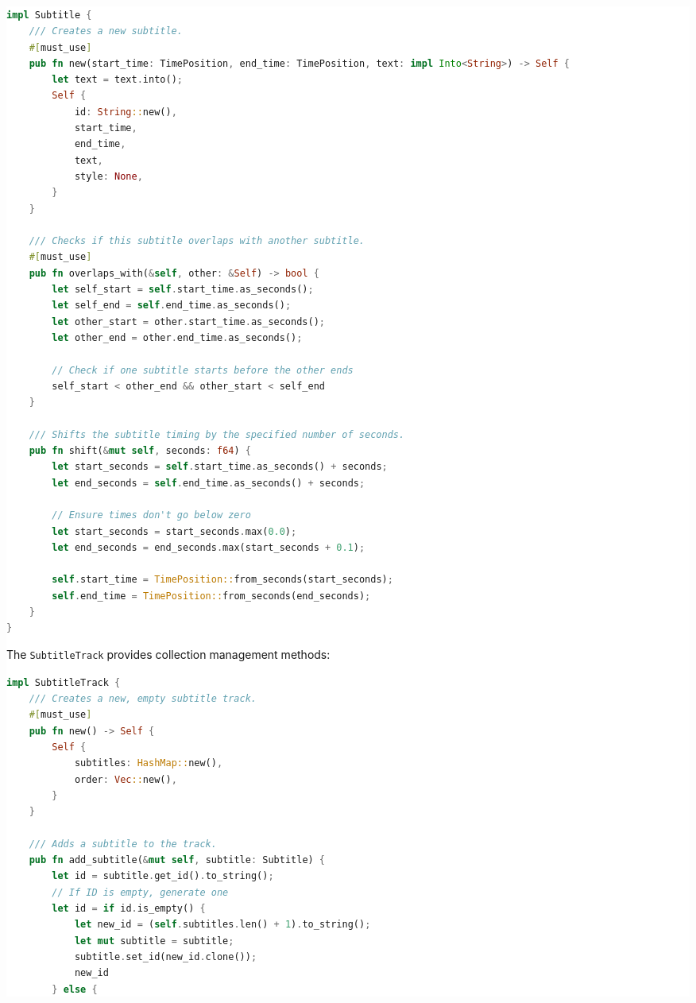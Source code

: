 ```rust
impl Subtitle {
    /// Creates a new subtitle.
    #[must_use]
    pub fn new(start_time: TimePosition, end_time: TimePosition, text: impl Into<String>) -> Self {
        let text = text.into();
        Self {
            id: String::new(),
            start_time,
            end_time,
            text,
            style: None,
        }
    }
    
    /// Checks if this subtitle overlaps with another subtitle.
    #[must_use]
    pub fn overlaps_with(&self, other: &Self) -> bool {
        let self_start = self.start_time.as_seconds();
        let self_end = self.end_time.as_seconds();
        let other_start = other.start_time.as_seconds();
        let other_end = other.end_time.as_seconds();

        // Check if one subtitle starts before the other ends
        self_start < other_end && other_start < self_end
    }
    
    /// Shifts the subtitle timing by the specified number of seconds.
    pub fn shift(&mut self, seconds: f64) {
        let start_seconds = self.start_time.as_seconds() + seconds;
        let end_seconds = self.end_time.as_seconds() + seconds;

        // Ensure times don't go below zero
        let start_seconds = start_seconds.max(0.0);
        let end_seconds = end_seconds.max(start_seconds + 0.1);

        self.start_time = TimePosition::from_seconds(start_seconds);
        self.end_time = TimePosition::from_seconds(end_seconds);
    }
}
```

The `SubtitleTrack` provides collection management methods:

```rust
impl SubtitleTrack {
    /// Creates a new, empty subtitle track.
    #[must_use]
    pub fn new() -> Self {
        Self {
            subtitles: HashMap::new(),
            order: Vec::new(),
        }
    }
    
    /// Adds a subtitle to the track.
    pub fn add_subtitle(&mut self, subtitle: Subtitle) {
        let id = subtitle.get_id().to_string();
        // If ID is empty, generate one
        let id = if id.is_empty() {
            let new_id = (self.subtitles.len() + 1).to_string();
            let mut subtitle = subtitle;
            subtitle.set_id(new_id.clone());
            new_id
        } else {
```